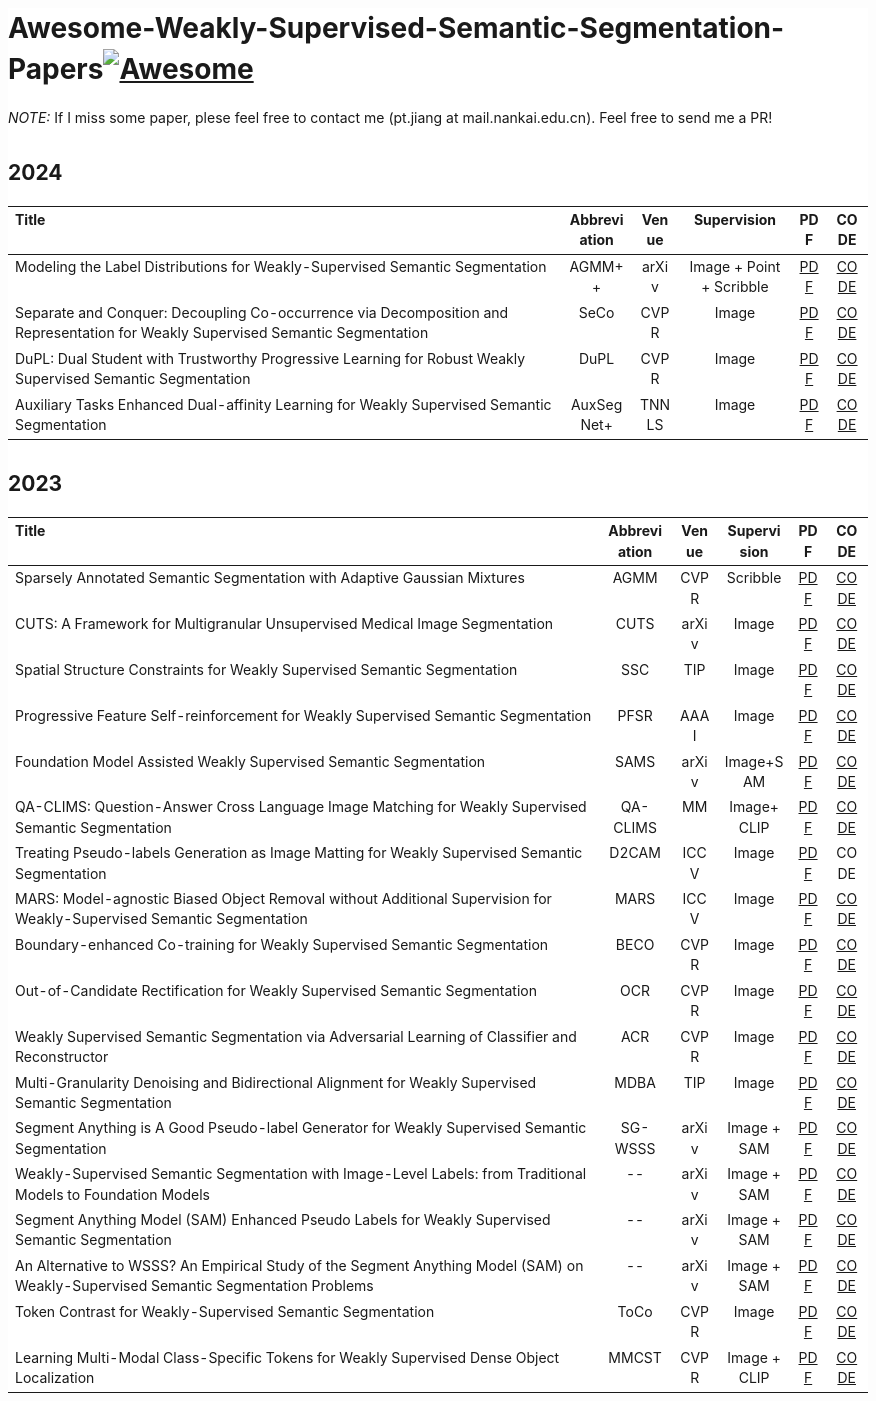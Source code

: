 # Awesome-Weakly-Supervised-Semantic-Segmentation-Papers[![Awesome](https://cdn.rawgit.com/sindresorhus/awesome/d7305f38d29fed78fa85652e3a63e154dd8e8829/media/badge.svg)](https://github.com/sindresorhus/awesome)
*NOTE:*  If I miss some paper, plese feel free to contact me (pt.jiang at mail.nankai.edu.cn). Feel free to send me a PR!

## 2024
| Title | Abbreviation | Venue | Supervision | PDF | CODE |
| :-----|:-----:|:-----:|:---:|:---:|:----:|
| Modeling the Label Distributions for Weakly-Supervised Semantic Segmentation | AGMM++ | arXiv | Image + Point + Scribble | [PDF](https://arxiv.org/pdf/2403.13225) | [CODE](https://github.com/Luffy03/AGMM-SASS) | 
| Separate and Conquer: Decoupling Co-occurrence via Decomposition and Representation for Weakly Supervised Semantic Segmentation | SeCo | CVPR | Image | [PDF](https://arxiv.org/pdf/2402.18467.pdf) | [CODE](https://github.com/zwyang6/SeCo) |
| DuPL: Dual Student with Trustworthy Progressive Learning for Robust Weakly Supervised Semantic Segmentation | DuPL | CVPR | Image | [PDF](https://arxiv.org/pdf/2403.11184.pdf) | [CODE](https://github.com/Wu0409/DuPL) |
| Auxiliary Tasks Enhanced Dual-affinity Learning for Weakly Supervised Semantic Segmentation | AuxSegNet+ | TNNLS | Image | [PDF](https://arxiv.org/pdf/2403.01156.pdf) | [CODE](https://github.com/xulianuwa/AuxSegNet+) |


## 2023
| Title | Abbreviation | Venue | Supervision | PDF | CODE |
| :-----|:-----:|:-----:|:---:|:---:|:----:|
| Sparsely Annotated Semantic Segmentation with Adaptive Gaussian Mixtures | AGMM | CVPR | Scribble | [PDF](https://openaccess.thecvf.com/content/CVPR2023/papers/Wu_Sparsely_Annotated_Semantic_Segmentation_With_Adaptive_Gaussian_Mixtures_CVPR_2023_paper.pdf) | [CODE](https://github.com/Luffy03/AGMM-SASS) |
| CUTS: A Framework for Multigranular Unsupervised Medical Image Segmentation | CUTS | arXiv | Image | [PDF](https://arxiv.org/pdf/2209.11359.pdf) | [CODE](https://github.com/ChenLiu-1996/CUTS) |
| Spatial Structure Constraints for Weakly Supervised Semantic Segmentation | SSC | TIP | Image | [PDF](https://arxiv.org/pdf/2401.11122.pdf) | [CODE](https://github.com/NUST-Machine-Intelligence-Laboratory/SSC) |
| Progressive Feature Self-reinforcement for Weakly Supervised Semantic Segmentation | PFSR | AAAI | Image | [PDF](https://arxiv.org/pdf/2312.08916.pdf) | [CODE](https://github.com/Jessie459/feature-self-reinforcement) |
| Foundation Model Assisted Weakly Supervised Semantic Segmentation | SAMS | arXiv | Image+SAM | [PDF](https://arxiv.org/pdf/2312.03585.pdf) | [CODE]() |
| QA-CLIMS: Question-Answer Cross Language Image Matching for Weakly Supervised Semantic Segmentation | QA-CLIMS | MM | Image+CLIP | [PDF](https://dl.acm.org/doi/abs/10.1145/3581783.3612148) | [CODE](https://github.com/CVI-SZU/QA-CLIMS) |
|Treating Pseudo-labels Generation as Image Matting for Weakly Supervised Semantic Segmentation | D2CAM | ICCV | Image | [PDF](https://openaccess.thecvf.com/content/ICCV2023/papers/Wang_Treating_Pseudo-labels_Generation_as_Image_Matting_for_Weakly_Supervised_Semantic_ICCV_2023_paper.pdf) | CODE|
| MARS: Model-agnostic Biased Object Removal without Additional Supervision for Weakly-Supervised Semantic Segmentation | MARS | ICCV | Image | [PDF](https://arxiv.org/pdf/2304.09913.pdf) | [CODE](https://github.com/shjo-april/MARS) |
| Boundary-enhanced Co-training for Weakly Supervised Semantic Segmentation | BECO | CVPR | Image | [PDF](https://openaccess.thecvf.com/content/CVPR2023/papers/Rong_Boundary-Enhanced_Co-Training_for_Weakly_Supervised_Semantic_Segmentation_CVPR_2023_paper.pdf) | [CODE](https://github.com/ShenghaiRong/BECO) |
| Out-of-Candidate Rectification for Weakly Supervised Semantic Segmentation | OCR | CVPR | Image | [PDF](https://openaccess.thecvf.com/content/CVPR2023/papers/Cheng_Out-of-Candidate_Rectification_for_Weakly_Supervised_Semantic_Segmentation_CVPR_2023_paper.pdf) | [CODE](https://github.com/sennnnn/Out-of-Candidate-Rectification) |
| Weakly Supervised Semantic Segmentation via Adversarial Learning of Classifier and Reconstructor | ACR | CVPR | Image |[PDF](https://openaccess.thecvf.com/content/CVPR2023/papers/Kweon_Weakly_Supervised_Semantic_Segmentation_via_Adversarial_Learning_of_Classifier_and_CVPR_2023_paper.pdf) | [CODE](https://github.com/sangrockEG/ACR) |
| Multi-Granularity Denoising and Bidirectional Alignment for Weakly Supervised Semantic Segmentation | MDBA | TIP | Image | [PDF](https://arxiv.org/pdf/2305.05154.pdf) | [CODE](https://github.com/NUST-Machine-Intelligence-Laboratory/MDBA) |
| Segment Anything is A Good Pseudo-label Generator for Weakly Supervised Semantic Segmentation | SG-WSSS | arXiv | Image + SAM | [PDF](https://arxiv.org/pdf/2305.01275.pdf) | [CODE]() |
| Weakly-Supervised Semantic Segmentation with Image-Level Labels: from Traditional Models to Foundation Models | -- | arXiv | Image + SAM | [PDF](https://arxiv.org/pdf/2310.13026.pdf) | [CODE]() |
| Segment Anything Model (SAM) Enhanced Pseudo Labels for Weakly Supervised Semantic Segmentation | -- | arXiv | Image + SAM| [PDF](https://arxiv.org/pdf/2305.05803.pdf) | [CODE](https://github.com/cskyl/SAM_WSSS) |
| An Alternative to WSSS? An Empirical Study of the Segment Anything Model (SAM) on Weakly-Supervised Semantic Segmentation Problems | -- | arXiv | Image + SAM | [PDF](https://arxiv.org/pdf/2305.01586.pdf) | [CODE]() |
| Token Contrast for Weakly-Supervised Semantic Segmentation | ToCo | CVPR | Image | [PDF](https://arxiv.org/pdf/2303.01267.pdf) | [CODE](https://github.com/rulixiang/ToCo) |
| Learning Multi-Modal Class-Specific Tokens for Weakly Supervised Dense Object Localization | MMCST | CVPR | Image + CLIP | [PDF](https://openaccess.thecvf.com/content/CVPR2023/papers/Xu_Learning_Multi-Modal_Class-Specific_Tokens_for_Weakly_Supervised_Dense_Object_Localization_CVPR_2023_paper.pdf) | [CODE](https://github.com/xulianuwa/MMCST) |